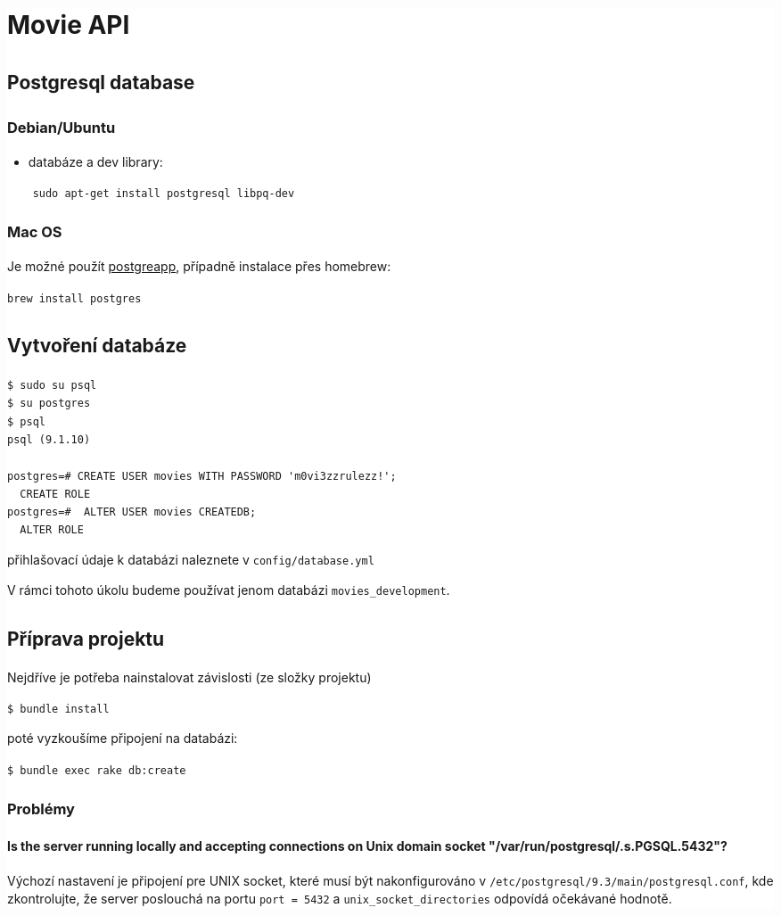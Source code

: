 # Movie API


## Postgresql database

### Debian/Ubuntu

 * databáze a dev library:

```
    sudo apt-get install postgresql libpq-dev
```

### Mac OS

Je možné použít [postgreapp](http://postgresapp.com/), případně instalace přes homebrew:

    brew install postgres

## Vytvoření databáze

    $ sudo su psql
    $ su postgres
    $ psql
    psql (9.1.10)

    postgres=# CREATE USER movies WITH PASSWORD 'm0vi3zzrulezz!';
      CREATE ROLE
    postgres=#  ALTER USER movies CREATEDB;
      ALTER ROLE

přihlašovací údaje k databázi naleznete v `config/database.yml`

V rámci tohoto úkolu budeme používat jenom databázi `movies_development`.

## Příprava projektu

Nejdříve je potřeba nainstalovat závislosti (ze složky projektu)

    $ bundle install

poté vyzkoušíme připojení na databázi:

    $ bundle exec rake db:create

### Problémy

#### Is the server running locally and accepting connections on Unix domain socket "/var/run/postgresql/.s.PGSQL.5432"?

Výchozí nastavení je připojení pre UNIX socket, které musí být nakonfigurováno v `/etc/postgresql/9.3/main/postgresql.conf`, kde zkontrolujte, že server poslouchá na portu `port = 5432` a `unix_socket_directories` odpovídá očekávané hodnotě.

